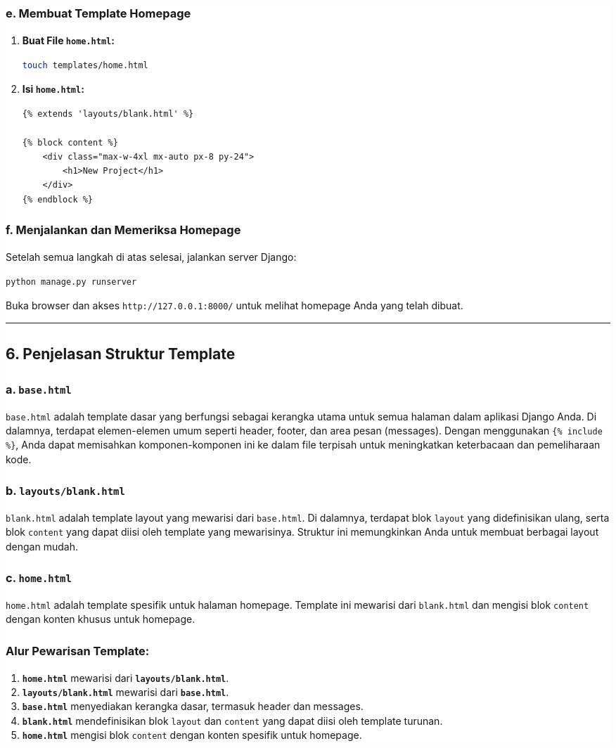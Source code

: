 ### e. Membuat Template Homepage

1. **Buat File `home.html`:**

   ```bash
   touch templates/home.html
   ```

2. **Isi `home.html`:**

   ```django
   {% extends 'layouts/blank.html' %}

   {% block content %}
       <div class="max-w-4xl mx-auto px-8 py-24">
           <h1>New Project</h1>
       </div>
   {% endblock %}
   ```

### f. Menjalankan dan Memeriksa Homepage

Setelah semua langkah di atas selesai, jalankan server Django:

```bash
python manage.py runserver
```

Buka browser dan akses `http://127.0.0.1:8000/` untuk melihat homepage Anda yang telah dibuat.

---

## 6. Penjelasan Struktur Template

### a. `base.html`

`base.html` adalah template dasar yang berfungsi sebagai kerangka utama untuk semua halaman dalam aplikasi Django Anda. Di dalamnya, terdapat elemen-elemen umum seperti header, footer, dan area pesan (messages). Dengan menggunakan `{% include %}`, Anda dapat memisahkan komponen-komponen ini ke dalam file terpisah untuk meningkatkan keterbacaan dan pemeliharaan kode.

### b. `layouts/blank.html`

`blank.html` adalah template layout yang mewarisi dari `base.html`. Di dalamnya, terdapat blok `layout` yang didefinisikan ulang, serta blok `content` yang dapat diisi oleh template yang mewarisinya. Struktur ini memungkinkan Anda untuk membuat berbagai layout dengan mudah.

### c. `home.html`

`home.html` adalah template spesifik untuk halaman homepage. Template ini mewarisi dari `blank.html` dan mengisi blok `content` dengan konten khusus untuk homepage.

### **Alur Pewarisan Template:**

1. **`home.html`** mewarisi dari **`layouts/blank.html`**.
2. **`layouts/blank.html`** mewarisi dari **`base.html`**.
3. **`base.html`** menyediakan kerangka dasar, termasuk header dan messages.
4. **`blank.html`** mendefinisikan blok `layout` dan `content` yang dapat diisi oleh template turunan.
5. **`home.html`** mengisi blok `content` dengan konten spesifik untuk homepage.

